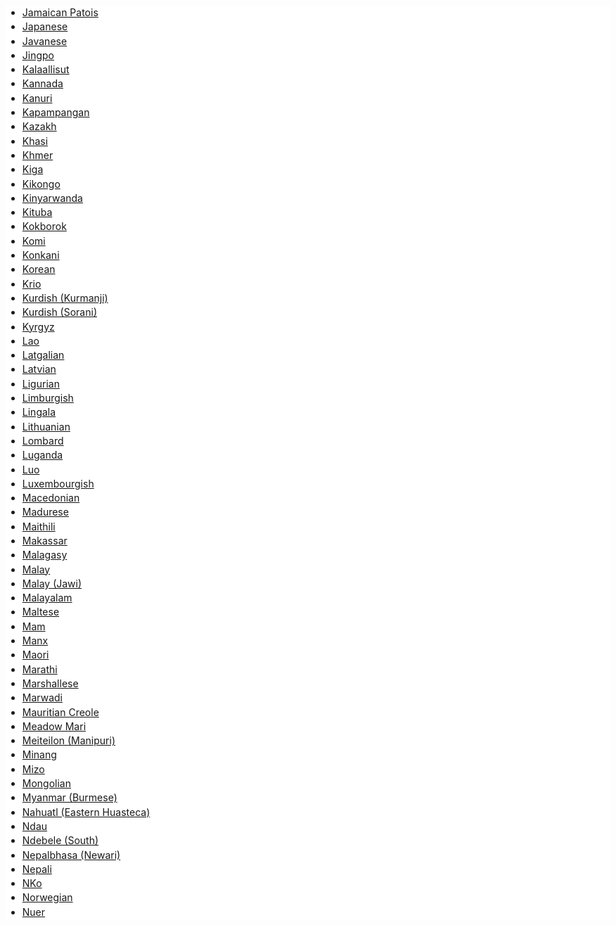 *  [Jamaican Patois]() 
 *  [Japanese]() 
 *  [Javanese]() 
 *  [Jingpo]() 
 *  [Kalaallisut]() 
 *  [Kannada]() 
 *  [Kanuri]() 
 *  [Kapampangan]() 
 *  [Kazakh]() 
 *  [Khasi]() 
 *  [Khmer]() 
 *  [Kiga]() 
 *  [Kikongo]() 
 *  [Kinyarwanda]() 
 *  [Kituba]() 
 *  [Kokborok]() 
 *  [Komi]() 
 *  [Konkani]() 
 *  [Korean]() 
 *  [Krio]() 
 *  [Kurdish (Kurmanji)]() 
 *  [Kurdish (Sorani)]() 
 *  [Kyrgyz]() 
 *  [Lao]() 
 *  [Latgalian]() 
 *  [Latvian]() 
 *  [Ligurian]() 
 *  [Limburgish]() 
 *  [Lingala]() 
 *  [Lithuanian]() 
 *  [Lombard]() 
 *  [Luganda]() 
 *  [Luo]() 
 *  [Luxembourgish]() 
 *  [Macedonian]() 
 *  [Madurese]() 
 *  [Maithili]() 
 *  [Makassar]() 
 *  [Malagasy]() 
 *  [Malay]() 
 *  [Malay (Jawi)]() 
 *  [Malayalam]() 
 *  [Maltese]() 
 *  [Mam]() 
 *  [Manx]() 
 *  [Maori]() 
 *  [Marathi]() 
 *  [Marshallese]() 
 *  [Marwadi]() 
 *  [Mauritian Creole]() 
 *  [Meadow Mari]() 
 *  [Meiteilon (Manipuri)]() 
 *  [Minang]() 
 *  [Mizo]() 
 *  [Mongolian]() 
 *  [Myanmar (Burmese)]() 
 *  [Nahuatl (Eastern Huasteca)]() 
 *  [Ndau]() 
 *  [Ndebele (South)]() 
 *  [Nepalbhasa (Newari)]() 
 *  [Nepali]() 
 *  [NKo]() 
 *  [Norwegian]() 
 *  [Nuer]() 
